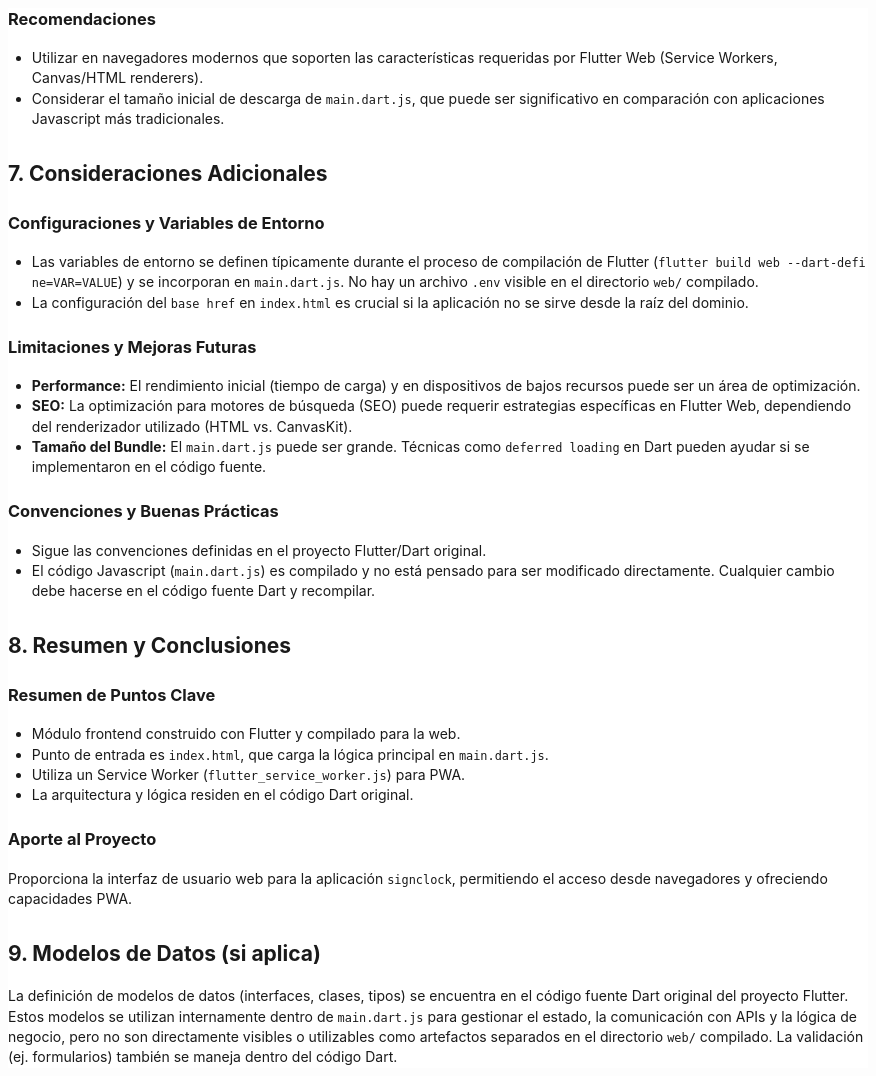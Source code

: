 ### Recomendaciones
*   Utilizar en navegadores modernos que soporten las características requeridas por Flutter Web (Service Workers, Canvas/HTML renderers).
*   Considerar el tamaño inicial de descarga de `main.dart.js`, que puede ser significativo en comparación con aplicaciones Javascript más tradicionales.

## 7. Consideraciones Adicionales

### Configuraciones y Variables de Entorno
*   Las variables de entorno se definen típicamente durante el proceso de compilación de Flutter (`flutter build web --dart-define=VAR=VALUE`) y se incorporan en `main.dart.js`. No hay un archivo `.env` visible en el directorio `web/` compilado.
*   La configuración del `base href` en `index.html` es crucial si la aplicación no se sirve desde la raíz del dominio.

### Limitaciones y Mejoras Futuras
*   **Performance:** El rendimiento inicial (tiempo de carga) y en dispositivos de bajos recursos puede ser un área de optimización.
*   **SEO:** La optimización para motores de búsqueda (SEO) puede requerir estrategias específicas en Flutter Web, dependiendo del renderizador utilizado (HTML vs. CanvasKit).
*   **Tamaño del Bundle:** El `main.dart.js` puede ser grande. Técnicas como `deferred loading` en Dart pueden ayudar si se implementaron en el código fuente.

### Convenciones y Buenas Prácticas
*   Sigue las convenciones definidas en el proyecto Flutter/Dart original.
*   El código Javascript (`main.dart.js`) es compilado y no está pensado para ser modificado directamente. Cualquier cambio debe hacerse en el código fuente Dart y recompilar.

## 8. Resumen y Conclusiones

### Resumen de Puntos Clave
*   Módulo frontend construido con Flutter y compilado para la web.
*   Punto de entrada es `index.html`, que carga la lógica principal en `main.dart.js`.
*   Utiliza un Service Worker (`flutter_service_worker.js`) para PWA.
*   La arquitectura y lógica residen en el código Dart original.

### Aporte al Proyecto
Proporciona la interfaz de usuario web para la aplicación `signclock`, permitiendo el acceso desde navegadores y ofreciendo capacidades PWA.

## 9. Modelos de Datos (si aplica)
La definición de modelos de datos (interfaces, clases, tipos) se encuentra en el código fuente Dart original del proyecto Flutter. Estos modelos se utilizan internamente dentro de `main.dart.js` para gestionar el estado, la comunicación con APIs y la lógica de negocio, pero no son directamente visibles o utilizables como artefactos separados en el directorio `web/` compilado. La validación (ej. formularios) también se maneja dentro del código Dart. 